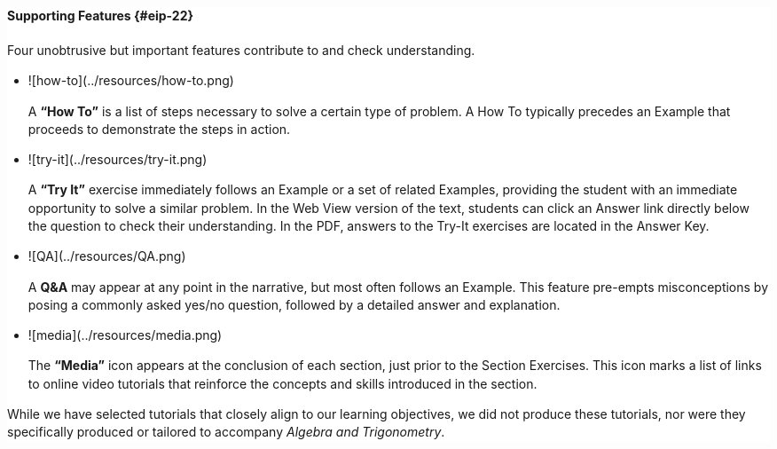 #### Supporting Features   {#eip-22}

Four unobtrusive but important features contribute to and check understanding.

* <div data-type="media" id="eip-id1171889984149" data-alt="how-to">
  ![how-to](../resources/how-to.png)
  </div>
  
  A **“How To”** is a list of steps necessary to solve a certain type of problem. A How To typically precedes an Example that proceeds to demonstrate the steps in action.
* <div data-type="media" id="eip-id1171887872120" data-alt="try-it">
  ![try-it](../resources/try-it.png)
  </div>
  
  A **“Try It”** exercise immediately follows an Example or a set of related Examples, providing the student with an immediate opportunity to solve a similar problem. In the Web View version of the text, students can click an Answer link directly below the question to check their understanding. In the PDF, answers to the Try-It exercises are located in the Answer Key.
* <div data-type="media" id="eip-id1171896198163" data-alt="QA">
  ![QA](../resources/QA.png)
  </div>
  
  A **Q&amp;A** may appear at any point in the narrative, but most often follows an Example. This feature pre-empts misconceptions by posing a commonly asked yes/no question, followed by a detailed answer and explanation.
* <div data-type="media" id="eip-id1171899521015" data-alt="media">
  ![media](../resources/media.png)
  </div>
  
  The **“Media”** icon appears at the conclusion of each section, just prior to the Section Exercises. This icon marks a list of links to online video tutorials that reinforce the concepts and skills introduced in the section.

While we have selected tutorials that closely align to our learning objectives, we did not produce these tutorials, nor were they specifically produced or tailored to accompany *Algebra and Trigonometry*.
